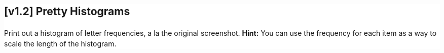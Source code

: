 ## [v1.2] Pretty Histograms

Print out a histogram of letter frequencies, a la the original screenshot.
**Hint:** You can use the frequency for each item as a way to scale the length
of the histogram.

[sublime-text-3]: http://www.sublimetext.com/3
[atom]: https://atom.io/
[gutenberg]: http://www.gutenberg.org/
[moby-dick]: http://www.gutenberg.org/cache/epub/2701/pg2701.txt
[wiki-histogram]: http://en.wikipedia.org/wiki/Histogram
[img-moby-dick-screenshot]: http://f.cl.ly/items/0T0X1t1s2F3F2u0r1C2x/moby-dick-screenshot.png
[img-cli-arguments-screenshot]: http://f.cl.ly/items/1L440M2R2d293d2U2G3e/cli-arguments-screenshot.png
[vid-the-more-you-know]: https://www.youtube.com/watch?v=v3rhQc666Sg
[docs-ruby-string-downcase]: http://www.ruby-doc.org/core-2.1.1/String.html#method-i-downcase
[so-ruby-file-read]: http://stackoverflow.com/a/7157218
[cu-example-args]: https://github.com/codeunion/ruby-examples/blob/master/examples/args.rb
[cu-example-file-read]: https://github.com/codeunion/ruby-examples/blob/master/examples/file_read.rb
[cu-ruby-examples]: https://github.com/codeunion/ruby-examples/
[doc-ruby-file]: http://www.ruby-doc.org/core-2.1.2/File.html
[doc-ruby-io-read]: http://www.ruby-doc.org/core-2.1.2/IO.html#method-c-read
